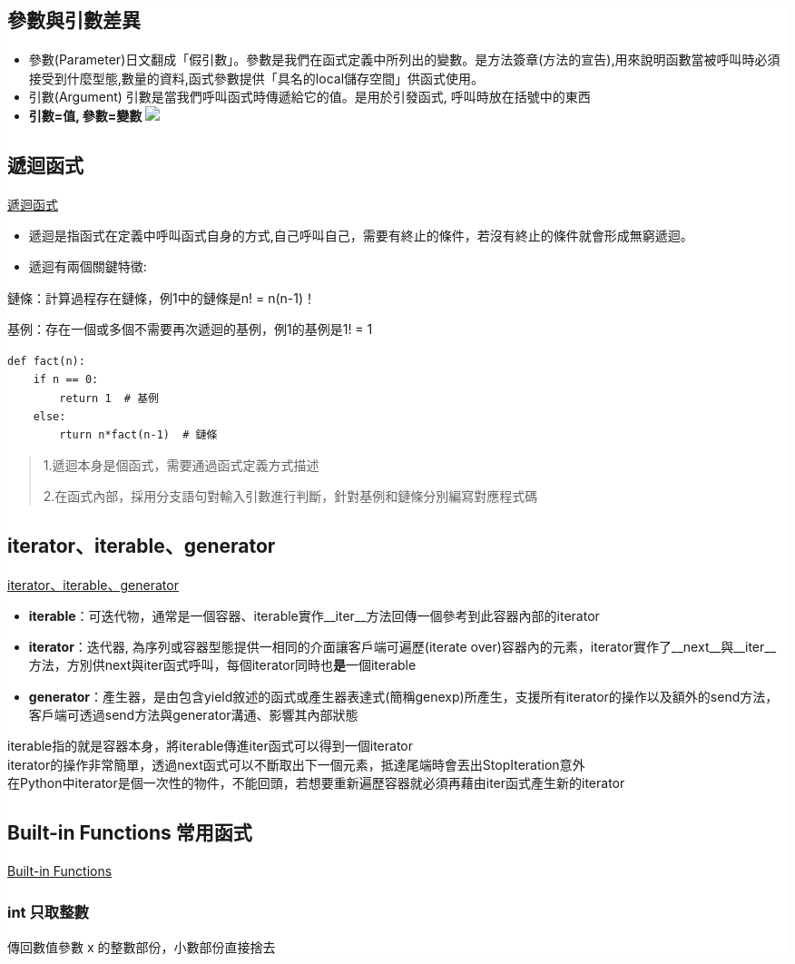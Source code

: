 
## 參數與引數差異
- 參數(Parameter)日文翻成「假引數」。參數是我們在函式定義中所列出的變數。是方法簽章(方法的宣告),用來說明函數當被呼叫時必須接受到什麼型態,數量的資料,函式參數提供「具名的local儲存空間」供函式使用。
- 引數(Argument) 引數是當我們呼叫函式時傳遞給它的值。是用於引發函式, 呼叫時放在括號中的東西
- **引數=值, 參數=變數**
![](https://i.imgur.com/GaEBVHH.png)

## 遞迴函式
[遞迴函式](https://www.itread01.com/content/1544350710.html)
- 遞迴是指函式在定義中呼叫函式自身的方式,自己呼叫自己，需要有終止的條件，若沒有終止的條件就會形成無窮遞迴。

- 遞迴有兩個關鍵特徵:

鏈條：計算過程存在鏈條，例1中的鏈條是n! = n(n-1)！

基例：存在一個或多個不需要再次遞迴的基例，例1的基例是1! = 1

```alias
def fact(n):
    if n == 0:
        return 1  # 基例
    else:
        rturn n*fact(n-1)  # 鏈條
```
>
>1.遞迴本身是個函式，需要通過函式定義方式描述
>
>2.在函式內部，採用分支語句對輸入引數進行判斷，針對基例和鏈條分別編寫對應程式碼

## iterator、iterable、generator
[ iterator、iterable、generator]([http://changlt.blogspot.com/2017/05/pythoniteratoriterablegenerator.html](http://changlt.blogspot.com/2017/05/pythoniteratoriterablegenerator.html))
- **iterable**：可迭代物，通常是一個容器、iterable實作__iter__方法回傳一個參考到此容器內部的iterator  
  
- **iterator**：迭代器, 為序列或容器型態提供一相同的介面讓客戶端可遍歷(iterate over)容器內的元素，iterator實作了__next__與__iter__方法，方別供next與iter函式呼叫，每個iterator同時也**是**一個iterable  
  
- **generator**：產生器，是由包含yield敘述的函式或產生器表達式(簡稱genexp)所產生，支援所有iterator的操作以及額外的send方法，客戶端可透過send方法與generator溝通、影響其內部狀態

iterable指的就是容器本身，將iterable傳進iter函式可以得到一個iterator  
iterator的操作非常簡單，透過next函式可以不斷取出下一個元素，抵達尾端時會丟出StopIteration意外  
在Python中iterator是個一次性的物件，不能回頭，若想要重新遍歷容器就必須再藉由iter函式產生新的iterator


## Built-in Functions 常用函式
[Built-in Functions](https://docs.python.org/3/library/functions.html)

### int 只取整數
傳回數值參數 x 的整數部份，小數部份直接捨去
